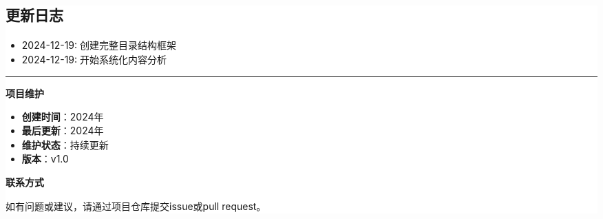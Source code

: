 ## 更新日志

- 2024-12-19: 创建完整目录结构框架
- 2024-12-19: 开始系统化内容分析

---

**项目维护**

- **创建时间**：2024年
- **最后更新**：2024年
- **维护状态**：持续更新
- **版本**：v1.0

**联系方式**

如有问题或建议，请通过项目仓库提交issue或pull request。
